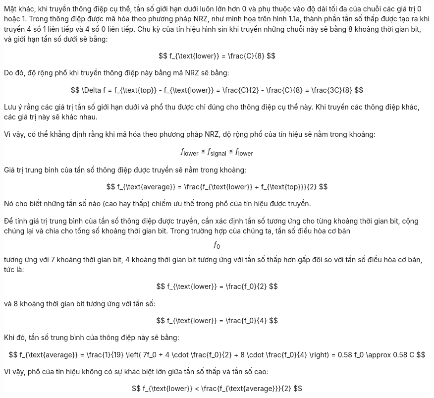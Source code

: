 Mặt khác, khi truyền thông điệp cụ thể, tần số giới hạn dưới luôn lớn hơn 0 và phụ thuộc vào độ dài tối đa của chuỗi các giá trị 0 hoặc 1. Trong thông điệp được mã hóa theo phương pháp NRZ, như minh họa trên hình 1.1a, thành phần tần số thấp được tạo ra khi truyền 4 số 1 liên tiếp và 4 số 0 liên tiếp. Chu kỳ của tín hiệu hình sin khi truyền những chuỗi này sẽ bằng 8 khoảng thời gian bit, và giới hạn tần số dưới sẽ bằng:

$$
f_{\text{lower}} = \frac{C}{8}
$$

Do đó, độ rộng phổ khi truyền thông điệp này bằng mã NRZ sẽ bằng:

$$
\Delta f = f_{\text{top}} - f_{\text{lower}} = \frac{C}{2} - \frac{C}{8} = \frac{3C}{8}
$$

Lưu ý rằng các giá trị tần số giới hạn dưới và phổ thu được chỉ đúng cho thông điệp cụ thể này. Khi truyền các thông điệp khác, các giá trị này sẽ khác nhau.

Vì vậy, có thể khẳng định rằng khi mã hóa theo phương pháp NRZ, độ rộng phổ của tín hiệu sẽ nằm trong khoảng:

$$
f_{\text{lower}} \leq f_{\text{signal}} \leq f_{\text{lower}}
$$

Giá trị trung bình của tần số thông điệp được truyền sẽ nằm trong khoảng:

$$
f_{\text{average}} = \frac{f_{\text{lower}} + f_{\text{top}}}{2}
$$

Nó cho biết những tần số nào (cao hay thấp) chiếm ưu thế trong phổ của tín hiệu được truyền.

Để tính giá trị trung bình của tần số thông điệp được truyền, cần xác định tần số tương ứng cho từng khoảng thời gian bit, cộng chúng lại và chia cho tổng số khoảng thời gian bit. Trong trường hợp của chúng ta, tần số điều hòa cơ bản $$f_0$$ tương ứng với 7 khoảng thời gian bit, 4 khoảng thời gian bit tương ứng với tần số thấp hơn gấp đôi so với tần số điều hòa cơ bản, tức là:

$$
f_{\text{lower}} = \frac{f_0}{2}
$$

và 8 khoảng thời gian bit tương ứng với tần số:

$$
f_{\text{lower}} = \frac{f_0}{4}
$$

Khi đó, tần số trung bình của thông điệp này sẽ bằng:

$$
f_{\text{average}} = \frac{1}{19} \left( 7f_0 + 4 \cdot \frac{f_0}{2} + 8 \cdot \frac{f_0}{4} \right) = 0.58 f_0 \approx 0.58 C
$$

Vì vậy, phổ của tín hiệu không có sự khác biệt lớn giữa tần số thấp và tần số cao:

$$
f_{\text{lower}} < \frac{f_{\text{average}}}{2}
$$
